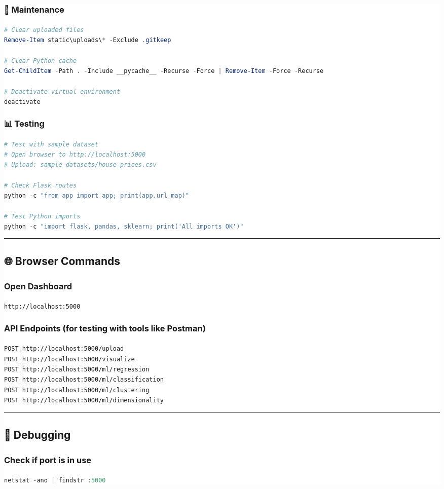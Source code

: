 ### 🧹 Maintenance

```powershell
# Clear uploaded files
Remove-Item static\uploads\* -Exclude .gitkeep

# Clear Python cache
Get-ChildItem -Path . -Include __pycache__ -Recurse -Force | Remove-Item -Force -Recurse

# Deactivate virtual environment
deactivate
```

### 📊 Testing

```powershell
# Test with sample dataset
# Open browser to http://localhost:5000
# Upload: sample_datasets/house_prices.csv

# Check Flask routes
python -c "from app import app; print(app.url_map)"

# Test Python imports
python -c "import flask, pandas, sklearn; print('All imports OK')"
```

---

## 🌐 Browser Commands

### Open Dashboard
```
http://localhost:5000
```

### API Endpoints (for testing with tools like Postman)
```
POST http://localhost:5000/upload
POST http://localhost:5000/visualize
POST http://localhost:5000/ml/regression
POST http://localhost:5000/ml/classification
POST http://localhost:5000/ml/clustering
POST http://localhost:5000/ml/dimensionality
```

---

## 🐛 Debugging

### Check if port is in use
```powershell
netstat -ano | findstr :5000
```

